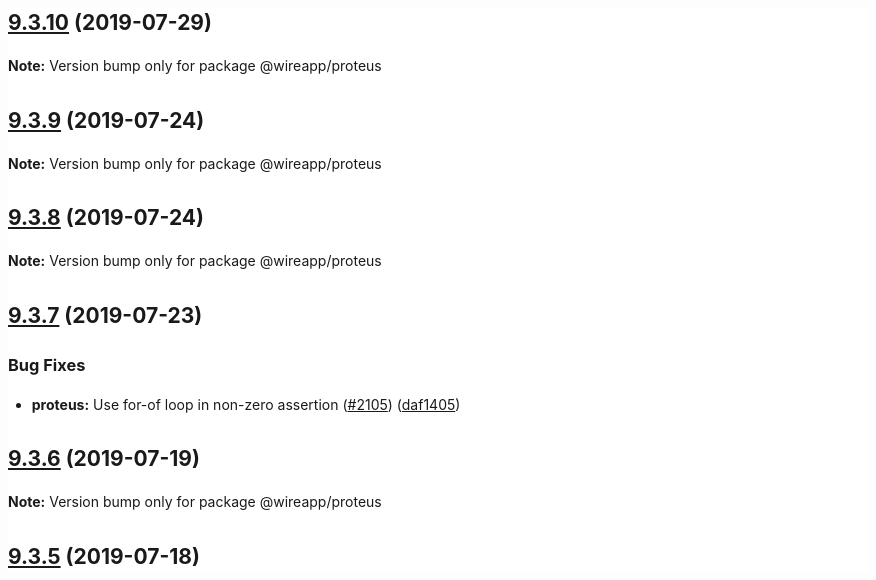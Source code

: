 



## [9.3.10](https://github.com/wireapp/wire-web-packages/tree/master/packages/proteus/compare/@wireapp/proteus@9.3.9...@wireapp/proteus@9.3.10) (2019-07-29)

**Note:** Version bump only for package @wireapp/proteus





## [9.3.9](https://github.com/wireapp/wire-web-packages/tree/master/packages/proteus/compare/@wireapp/proteus@9.3.8...@wireapp/proteus@9.3.9) (2019-07-24)

**Note:** Version bump only for package @wireapp/proteus





## [9.3.8](https://github.com/wireapp/wire-web-packages/tree/master/packages/proteus/compare/@wireapp/proteus@9.3.7...@wireapp/proteus@9.3.8) (2019-07-24)

**Note:** Version bump only for package @wireapp/proteus





## [9.3.7](https://github.com/wireapp/wire-web-packages/tree/master/packages/proteus/compare/@wireapp/proteus@9.3.6...@wireapp/proteus@9.3.7) (2019-07-23)


### Bug Fixes

* **proteus:** Use for-of loop in non-zero assertion ([#2105](https://github.com/wireapp/wire-web-packages/tree/master/packages/proteus/issues/2105)) ([daf1405](https://github.com/wireapp/wire-web-packages/tree/master/packages/proteus/commit/daf1405))





## [9.3.6](https://github.com/wireapp/wire-web-packages/tree/master/packages/proteus/compare/@wireapp/proteus@9.3.5...@wireapp/proteus@9.3.6) (2019-07-19)

**Note:** Version bump only for package @wireapp/proteus





## [9.3.5](https://github.com/wireapp/wire-web-packages/tree/master/packages/proteus/compare/@wireapp/proteus@9.3.4...@wireapp/proteus@9.3.5) (2019-07-18)
